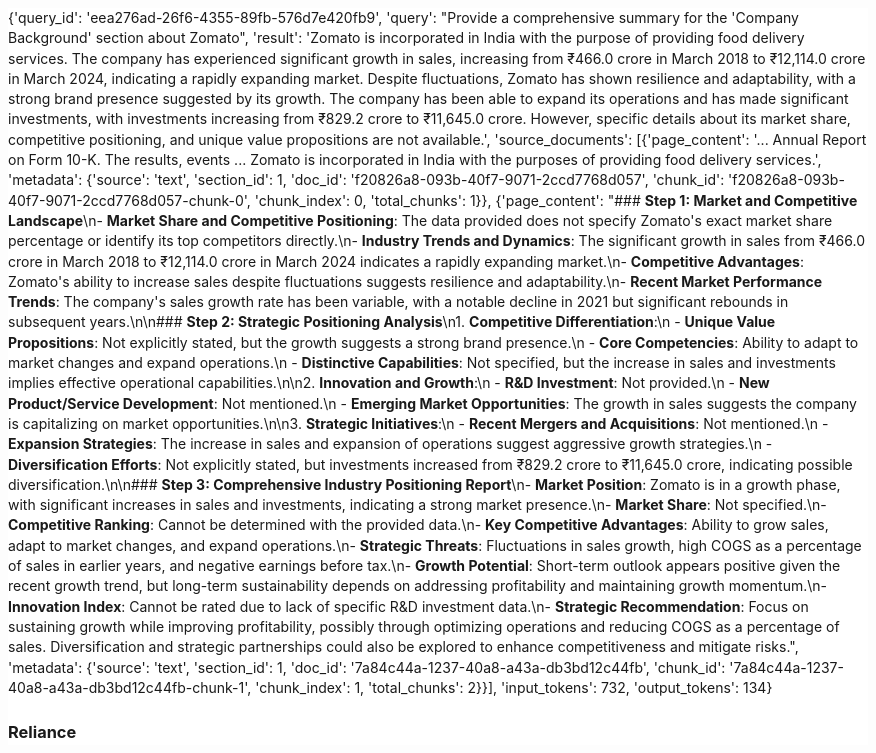 {'query_id': 'eea276ad-26f6-4355-89fb-576d7e420fb9', 'query': "Provide a comprehensive summary for the 'Company Background' section about Zomato", 'result': 'Zomato is incorporated in India with the purpose of providing food delivery services. The company has experienced significant growth in sales, increasing from ₹466.0 crore in March 2018 to ₹12,114.0 crore in March 2024, indicating a rapidly expanding market. Despite fluctuations, Zomato has shown resilience and adaptability, with a strong brand presence suggested by its growth. The company has been able to expand its operations and has made significant investments, with investments increasing from ₹829.2 crore to ₹11,645.0 crore. However, specific details about its market share, competitive positioning, and unique value propositions are not available.', 'source_documents': [{'page_content': '... Annual Report on Form 10-K. The results, events ... Zomato is incorporated in India with the purposes of providing food delivery services.', 'metadata': {'source': 'text', 'section_id': 1, 'doc_id': 'f20826a8-093b-40f7-9071-2ccd7768d057', 'chunk_id': 'f20826a8-093b-40f7-9071-2ccd7768d057-chunk-0', 'chunk_index': 0, 'total_chunks': 1}}, {'page_content': "### **Step 1: Market and Competitive Landscape**\n- **Market Share and Competitive Positioning**: The data provided does not specify Zomato's exact market share percentage or identify its top competitors directly.\n- **Industry Trends and Dynamics**: The significant growth in sales from ₹466.0 crore in March 2018 to ₹12,114.0 crore in March 2024 indicates a rapidly expanding market.\n- **Competitive Advantages**: Zomato's ability to increase sales despite fluctuations suggests resilience and adaptability.\n- **Recent Market Performance Trends**: The company's sales growth rate has been variable, with a notable decline in 2021 but significant rebounds in subsequent years.\n\n### **Step 2: Strategic Positioning Analysis**\n1. **Competitive Differentiation**:\n   - **Unique Value Propositions**: Not explicitly stated, but the growth suggests a strong brand presence.\n   - **Core Competencies**: Ability to adapt to market changes and expand operations.\n   - **Distinctive Capabilities**: Not specified, but the increase in sales and investments implies effective operational capabilities.\n\n2. **Innovation and Growth**:\n   - **R&D Investment**: Not provided.\n   - **New Product/Service Development**: Not mentioned.\n   - **Emerging Market Opportunities**: The growth in sales suggests the company is capitalizing on market opportunities.\n\n3. **Strategic Initiatives**:\n   - **Recent Mergers and Acquisitions**: Not mentioned.\n   - **Expansion Strategies**: The increase in sales and expansion of operations suggest aggressive growth strategies.\n   - **Diversification Efforts**: Not explicitly stated, but investments increased from ₹829.2 crore to ₹11,645.0 crore, indicating possible diversification.\n\n### **Step 3: Comprehensive Industry Positioning Report**\n- **Market Position**: Zomato is in a growth phase, with significant increases in sales and investments, indicating a strong market presence.\n- **Market Share**: Not specified.\n- **Competitive Ranking**: Cannot be determined with the provided data.\n- **Key Competitive Advantages**: Ability to grow sales, adapt to market changes, and expand operations.\n- **Strategic Threats**: Fluctuations in sales growth, high COGS as a percentage of sales in earlier years, and negative earnings before tax.\n- **Growth Potential**: Short-term outlook appears positive given the recent growth trend, but long-term sustainability depends on addressing profitability and maintaining growth momentum.\n- **Innovation Index**: Cannot be rated due to lack of specific R&D investment data.\n- **Strategic Recommendation**: Focus on sustaining growth while improving profitability, possibly through optimizing operations and reducing COGS as a percentage of sales. Diversification and strategic partnerships could also be explored to enhance competitiveness and mitigate risks.", 'metadata': {'source': 'text', 'section_id': 1, 'doc_id': '7a84c44a-1237-40a8-a43a-db3bd12c44fb', 'chunk_id': '7a84c44a-1237-40a8-a43a-db3bd12c44fb-chunk-1', 'chunk_index': 1, 'total_chunks': 2}}], 'input_tokens': 732, 'output_tokens': 134}

### Reliance
